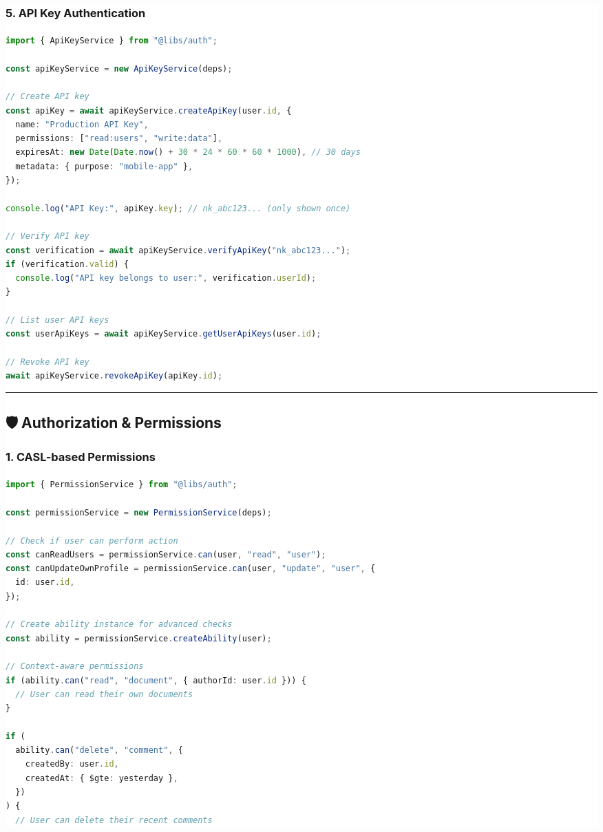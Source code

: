 ```typescript
```

### 5. API Key Authentication

```typescript
import { ApiKeyService } from "@libs/auth";

const apiKeyService = new ApiKeyService(deps);

// Create API key
const apiKey = await apiKeyService.createApiKey(user.id, {
  name: "Production API Key",
  permissions: ["read:users", "write:data"],
  expiresAt: new Date(Date.now() + 30 * 24 * 60 * 60 * 1000), // 30 days
  metadata: { purpose: "mobile-app" },
});

console.log("API Key:", apiKey.key); // nk_abc123... (only shown once)

// Verify API key
const verification = await apiKeyService.verifyApiKey("nk_abc123...");
if (verification.valid) {
  console.log("API key belongs to user:", verification.userId);
}

// List user API keys
const userApiKeys = await apiKeyService.getUserApiKeys(user.id);

// Revoke API key
await apiKeyService.revokeApiKey(apiKey.id);
```

---

## 🛡️ Authorization & Permissions

### 1. CASL-based Permissions

```typescript
import { PermissionService } from "@libs/auth";

const permissionService = new PermissionService(deps);

// Check if user can perform action
const canReadUsers = permissionService.can(user, "read", "user");
const canUpdateOwnProfile = permissionService.can(user, "update", "user", {
  id: user.id,
});

// Create ability instance for advanced checks
const ability = permissionService.createAbility(user);

// Context-aware permissions
if (ability.can("read", "document", { authorId: user.id })) {
  // User can read their own documents
}

if (
  ability.can("delete", "comment", {
    createdBy: user.id,
    createdAt: { $gte: yesterday },
  })
) {
  // User can delete their recent comments
```
